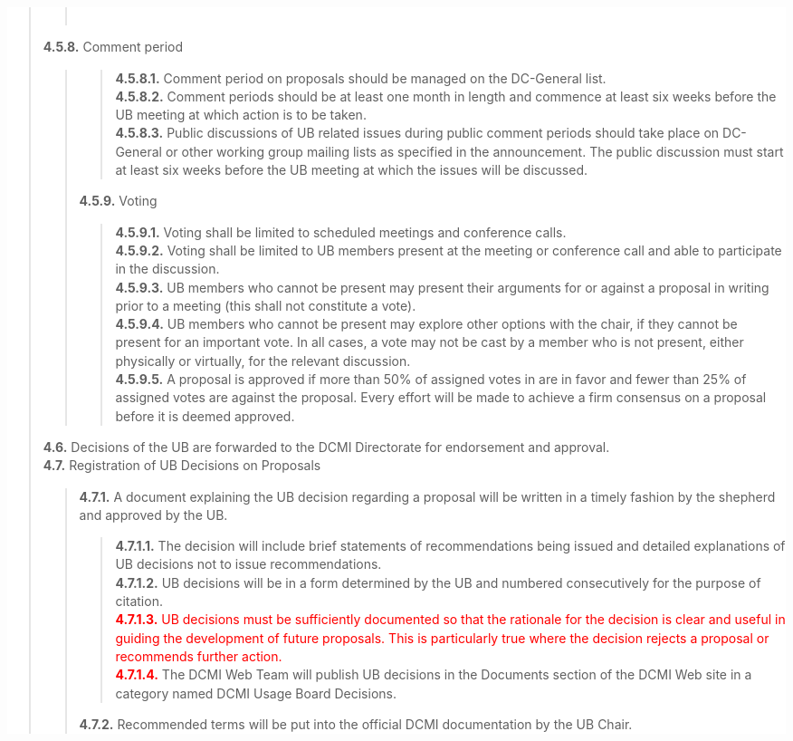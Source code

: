 > > <td> </td>
> > </tr>
> > </tbody>
> > </table>
> **4.5.8.** Comment period
> > 
> > > **4.5.8.1.** Comment period on proposals should be managed 
 on the DC-General list.  
> > > **4.5.8.2.** Comment periods 
 should be at least one month in length and commence at least six weeks 
 before the UB meeting at which action is to be 
 taken.  
> > > **4.5.8.3.** Public discussions of UB related 
 issues during public comment periods should take place on DC-General or 
 other working group mailing lists as specified in the announcement. The 
 public discussion must start at least six weeks before the UB meeting at 
 which the issues will be discussed.
> > 
> > **4.5.9.** Voting
> > 
> > > **4.5.9.1.** Voting shall be limited to scheduled meetings 
 and conference calls.  
> > > **4.5.9.2.** Voting shall be limited 
 to UB members present at the meeting or conference call and able to 
 participate in the discussion.  
> > > **4.5.9.3.** UB members who 
 cannot be present may present their arguments for or against a proposal in 
 writing prior to a meeting (this shall not constitute a 
 vote).  
> > > **4.5.9.4.** UB members who cannot be present may 
 explore other options with the chair, if they cannot be present for an 
 important vote. In all cases, a vote may not be cast by a member who is 
 not present, either physically or virtually, for the relevant 
 discussion.  
> > > **4.5.9.5.** A proposal is approved if more than 50% of assigned
votes in are in favor and fewer than 25% of assigned votes are against the
proposal. Every effort will be made to achieve a firm consensus on a proposal before it is deemed approved.
> 
> **4.6.** Decisions of the UB are forwarded to the DCMI 
 Directorate for endorsement and approval.  
> **4.7.** 
 Registration of UB Decisions on Proposals
> 
> > **4.7.1.** A document explaining the UB decision regarding a 
 proposal will be written in a timely fashion by the shepherd and approved by 
 the UB.
> > 
> > > **4.7.1.1.** The decision will include brief statements of 
 recommendations being issued and detailed explanations of UB decisions not 
 to issue recommendations.  
> > > **4.7.1.2.** UB decisions will 
 be in a form determined by the UB and numbered consecutively for the 
 purpose of citation.  
> > > <font color="red"><strong>4.7.1.3.</strong> UB decisions must be sufficiently documented so that the rationale for the decision is clear and useful in guiding the development of future proposals. This is particularly true where the decision rejects a proposal or recommends further action.</font>  
> > > **<font color="red">4.7.1.4.</font>** The DCMI Web Team will 
 publish UB decisions in the Documents section of the DCMI Web site in a 
 category named DCMI Usage Board Decisions.
> > 
> > **4.7.2.** Recommended terms will be put into the official 
 DCMI documentation by the UB Chair.